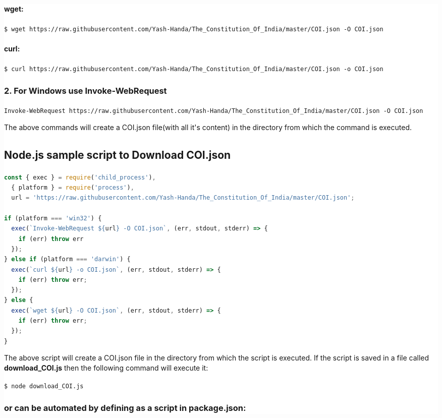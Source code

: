   #### wget:
  
  ```shell
  $ wget https://raw.githubusercontent.com/Yash-Handa/The_Constitution_Of_India/master/COI.json -O COI.json
  ```
  
  #### curl:
  
  ```shell
  $ curl https://raw.githubusercontent.com/Yash-Handa/The_Constitution_Of_India/master/COI.json -o COI.json
  ```
  
### 2. For Windows use **Invoke-WebRequest**

  ```shell
  Invoke-WebRequest https://raw.githubusercontent.com/Yash-Handa/The_Constitution_Of_India/master/COI.json -O COI.json
  ```
  
The above commands will create a COI.json file(with all it's content) in the directory from which the command is executed.

## Node.js sample script to Download COI.json

```js
const { exec } = require('child_process'),
  { platform } = require('process'),
  url = 'https://raw.githubusercontent.com/Yash-Handa/The_Constitution_Of_India/master/COI.json';

if (platform === 'win32') {
  exec(`Invoke-WebRequest ${url} -O COI.json`, (err, stdout, stderr) => {
    if (err) throw err
  });
} else if (platform === 'darwin') {
  exec(`curl ${url} -o COI.json`, (err, stdout, stderr) => {
    if (err) throw err;
  });
} else {
  exec(`wget ${url} -O COI.json`, (err, stdout, stderr) => {
    if (err) throw err;
  });
}
```

The above script will create a COI.json file in the directory from which the script is executed.
If the script is saved in a file called **download_COI.js** then the following command will execute it:

```shell
$ node download_COI.js
```

### or can be automated by defining as a script in package.json:
